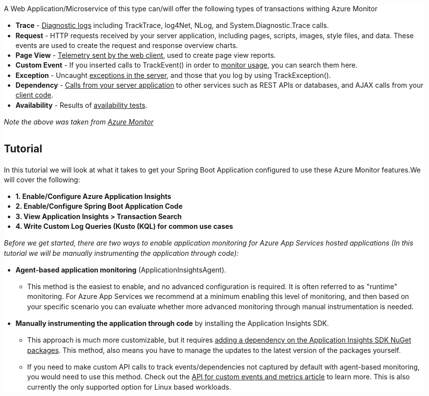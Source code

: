 A Web Application/Microservice of this type can/will offer the following types of transactions withing Azure Monitor

-   **Trace**  -  [Diagnostic logs](https://docs.microsoft.com/en-us/azure/azure-monitor/app/asp-net-trace-logs)  including TrackTrace, log4Net, NLog, and System.Diagnostic.Trace calls.
-   **Request**  - HTTP requests received by your server application, including pages, scripts, images, style files, and data. These events are used to create the request and response overview charts.
-   **Page View**  -  [Telemetry sent by the web client](https://docs.microsoft.com/en-us/azure/azure-monitor/app/javascript), used to create page view reports.
-   **Custom Event**  - If you inserted calls to TrackEvent() in order to  [monitor usage](https://docs.microsoft.com/en-us/azure/azure-monitor/app/api-custom-events-metrics), you can search them here.
-   **Exception**  - Uncaught  [exceptions in the server](https://docs.microsoft.com/en-us/azure/azure-monitor/app/asp-net-exceptions), and those that you log by using TrackException().
-   **Dependency**  -  [Calls from your server application](https://docs.microsoft.com/en-us/azure/azure-monitor/app/asp-net-dependencies)  to other services such as REST APIs or databases, and AJAX calls from your  [client code](https://docs.microsoft.com/en-us/azure/azure-monitor/app/javascript).
-   **Availability**  - Results of  [availability tests](https://docs.microsoft.com/en-us/azure/azure-monitor/app/monitor-web-app-availability).

*Note the above was taken from [Azure Monitor](https://docs.microsoft.com/en-us/azure/azure-monitor/overview)*

## Tutorial
In this tutorial we will look at what it takes to get your Spring Boot Application configured to use these Azure Monitor features.We will cover the following:

- **1. Enable/Configure Azure Application Insights**
- **2. Enable/Configure Spring Boot Application Code**
- **3. View Application Insights > Transaction Search**
- **4. Write Custom Log Queries (Kusto (KQL) for common use cases**

*Before we get started, there are two ways to enable application monitoring for Azure App Services hosted applications (In this tutorial we will be manually instrumenting the application through code):*

-   **Agent-based application monitoring**  (ApplicationInsightsAgent).
    
    -   This method is the easiest to enable, and no advanced configuration is required. It is often referred to as "runtime" monitoring. For Azure App Services we recommend at a minimum enabling this level of monitoring, and then based on your specific scenario you can evaluate whether more advanced monitoring through manual instrumentation is needed.
-   **Manually instrumenting the application through code**  by installing the Application Insights SDK.
    
    -   This approach is much more customizable, but it requires  [adding a dependency on the Application Insights SDK NuGet packages](https://docs.microsoft.com/en-us/azure/azure-monitor/app/asp-net). This method, also means you have to manage the updates to the latest version of the packages yourself.
        
    -   If you need to make custom API calls to track events/dependencies not captured by default with agent-based monitoring, you would need to use this method. Check out the  [API for custom events and metrics article](https://docs.microsoft.com/en-us/azure/azure-monitor/app/api-custom-events-metrics)  to learn more. This is also currently the only supported option for Linux based workloads.
